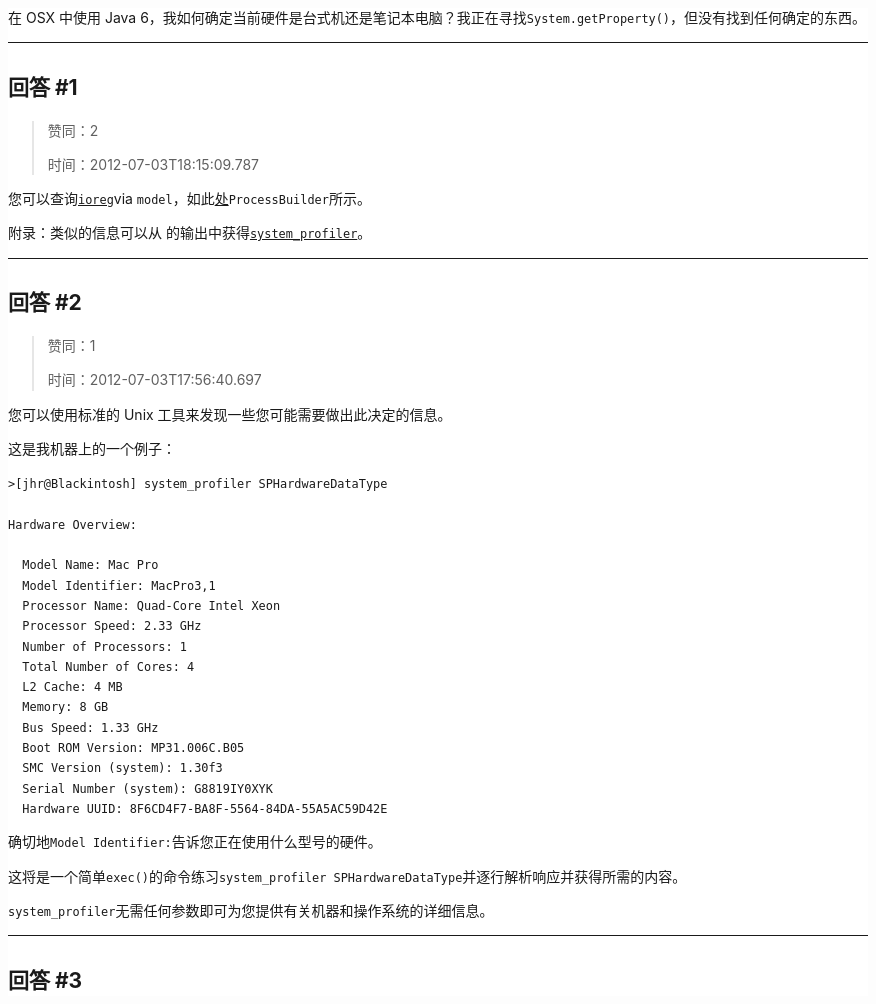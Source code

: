 在 OSX 中使用 Java 6，我如何确定当前硬件是台式机还是笔记本电脑？我正在寻找`System.getProperty()`，但没有找到任何确定的东西。

* * *

## 回答 #1

> 赞同：2
> 
> 时间：2012-07-03T18:15:09.787

您可以查询[`ioreg`](http://www.manpagez.com/man/8/ioreg/)via `model`，如此[处](https://stackoverflow.com/a/5740673/230513)`ProcessBuilder`所示。

附录：类似的信息可以从 的输出中获得[`system_profiler`](http://www.manpagez.com/man/8/system_profiler/)。

* * *

## 回答 #2

> 赞同：1
> 
> 时间：2012-07-03T17:56:40.697

您可以使用标准的 Unix 工具来发现一些您可能需要做出此决定的信息。

这是我机器上的一个例子：

```
>[jhr@Blackintosh] system_profiler SPHardwareDataType

Hardware Overview:

  Model Name: Mac Pro
  Model Identifier: MacPro3,1
  Processor Name: Quad-Core Intel Xeon
  Processor Speed: 2.33 GHz
  Number of Processors: 1
  Total Number of Cores: 4
  L2 Cache: 4 MB
  Memory: 8 GB
  Bus Speed: 1.33 GHz
  Boot ROM Version: MP31.006C.B05
  SMC Version (system): 1.30f3
  Serial Number (system): G8819IY0XYK
  Hardware UUID: 8F6CD4F7-BA8F-5564-84DA-55A5AC59D42E 
```

确切地`Model Identifier:`告诉您正在使用什么型号的硬件。

这将是一个简单`exec()`的命令练习`system_profiler SPHardwareDataType`并逐行解析响应并获得所需的内容。

`system_profiler`无需任何参数即可为您提供有关机器和操作系统的详细信息。

* * *

## 回答 #3
